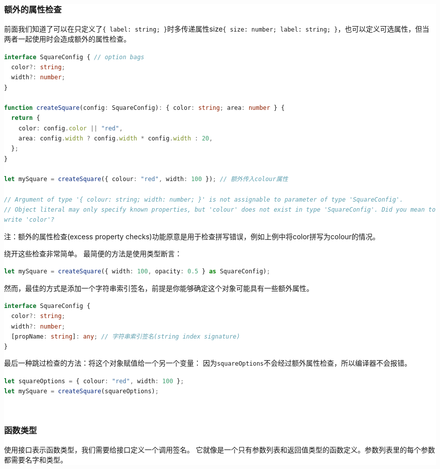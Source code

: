 

### 额外的属性检查

前面我们知道了可以在只定义了`{ label: string; }`时多传递属性size`{ size: number; label: string; }`，也可以定义可选属性，但当两者一起使用时会造成额外的属性检查。

```typescript
interface SquareConfig { // option bags
  color?: string;
  width?: number;
}

function createSquare(config: SquareConfig): { color: string; area: number } {
  return {
    color: config.color || "red",
    area: config.width ? config.width * config.width : 20,
  };
}

let mySquare = createSquare({ colour: "red", width: 100 }); // 额外传入colour属性

// Argument of type '{ colour: string; width: number; }' is not assignable to parameter of type 'SquareConfig'.
// Object literal may only specify known properties, but 'colour' does not exist in type 'SquareConfig'. Did you mean to write 'color'?
```

注：额外的属性检查(excess property checks)功能原意是用于检查拼写错误，例如上例中将color拼写为colour的情况。

绕开这些检查非常简单。 最简便的方法是使用类型断言：

```typescript
let mySquare = createSquare({ width: 100, opacity: 0.5 } as SquareConfig);
```

然而，最佳的方式是添加一个字符串索引签名，前提是你能够确定这个对象可能具有一些额外属性。

```typescript
interface SquareConfig {
  color?: string;
  width?: number;
  [propName: string]: any; // 字符串索引签名(string index signature)
}
```

最后一种跳过检查的方法：将这个对象赋值给一个另一个变量： 因为`squareOptions`不会经过额外属性检查，所以编译器不会报错。

```typescript
let squareOptions = { colour: "red", width: 100 };
let mySquare = createSquare(squareOptions);
```

<br>

### 函数类型

使用接口表示函数类型，我们需要给接口定义一个调用签名。 它就像是一个只有参数列表和返回值类型的函数定义。参数列表里的每个参数都需要名字和类型。
